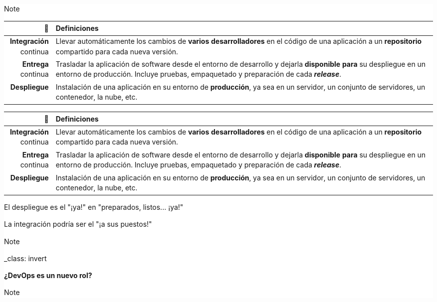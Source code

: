> [!NOTE]
> 
> | 📙 | Definiciones |
> ----:|:----
>  ****Integración****  continua   | Llevar automáticamente los cambios de **varios desarrolladores** en el código de una aplicación a un **repositorio** compartido para cada nueva versión.
>  ****Entrega****  continua  | Trasladar la aplicación de software desde el entorno de desarrollo y dejarla **disponible para** su despliegue en un entorno de producción. Incluye pruebas, empaquetado y preparación de cada _**release**_.
> ****Despliegue****    | Instalación de una aplicación en su entorno de **producción**, ya sea en un servidor, un conjunto de servidores, un contenedor, la nube, etc.
>  
> 

| 📙 | Definiciones |
----:|:----
 ****Integración****  continua   | Llevar automáticamente los cambios de **varios desarrolladores** en el código de una aplicación a un **repositorio** compartido para cada nueva versión.
 ****Entrega****  continua  | Trasladar la aplicación de software desde el entorno de desarrollo y dejarla **disponible para** su despliegue en un entorno de producción. Incluye pruebas, empaquetado y preparación de cada _**release**_.
****Despliegue****    | Instalación de una aplicación en su entorno de **producción**, ya sea en un servidor, un conjunto de servidores, un contenedor, la nube, etc.
 


El despliegue es el "¡ya!" en "preparados, listos... ¡ya!"

La integración podría ser el "¡a sus puestos!"



> [!NOTE]
> 

 _class: invert 
<style scoped>
section { text-align: center; }
</style>

**¿DevOps es un nuevo rol?**

> [!NOTE]
> 
